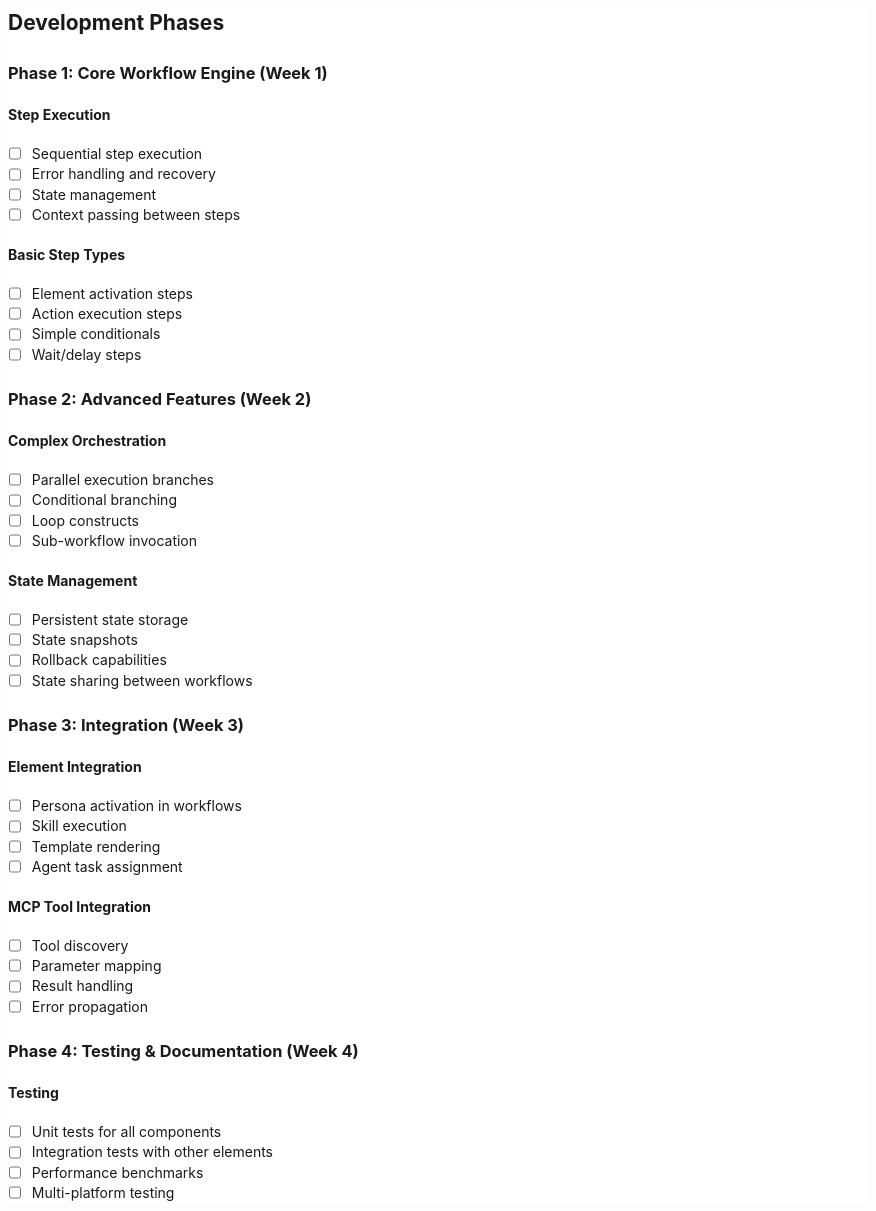 ## Development Phases

### Phase 1: Core Workflow Engine (Week 1)

#### Step Execution
- [ ] Sequential step execution
- [ ] Error handling and recovery
- [ ] State management
- [ ] Context passing between steps

#### Basic Step Types
- [ ] Element activation steps
- [ ] Action execution steps
- [ ] Simple conditionals
- [ ] Wait/delay steps

### Phase 2: Advanced Features (Week 2)

#### Complex Orchestration
- [ ] Parallel execution branches
- [ ] Conditional branching
- [ ] Loop constructs
- [ ] Sub-workflow invocation

#### State Management
- [ ] Persistent state storage
- [ ] State snapshots
- [ ] Rollback capabilities
- [ ] State sharing between workflows

### Phase 3: Integration (Week 3)

#### Element Integration
- [ ] Persona activation in workflows
- [ ] Skill execution
- [ ] Template rendering
- [ ] Agent task assignment

#### MCP Tool Integration
- [ ] Tool discovery
- [ ] Parameter mapping
- [ ] Result handling
- [ ] Error propagation

### Phase 4: Testing & Documentation (Week 4)

#### Testing
- [ ] Unit tests for all components
- [ ] Integration tests with other elements
- [ ] Performance benchmarks
- [ ] Multi-platform testing
